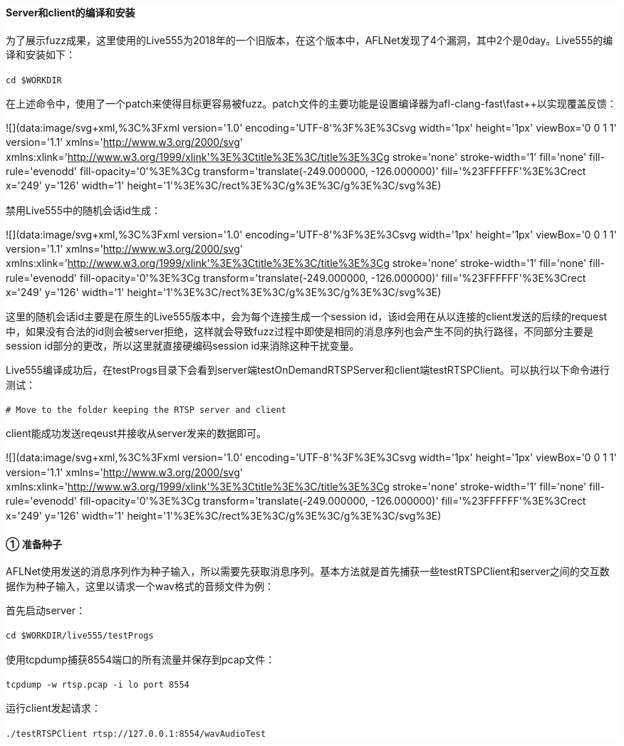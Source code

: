 #### Server和client的编译和安装

  

为了展示fuzz成果，这里使用的Live555为2018年的一个旧版本，在这个版本中，AFLNet发现了4个漏洞，其中2个是0day。Live555的编译和安装如下：

```
cd $WORKDIR
```

  

在上述命令中，使用了一个patch来使得目标更容易被fuzz。patch文件的主要功能是设置编译器为afl-clang-fast\fast++以实现覆盖反馈：

![](data:image/svg+xml,%3C%3Fxml version='1.0' encoding='UTF-8'%3F%3E%3Csvg width='1px' height='1px' viewBox='0 0 1 1' version='1.1' xmlns='http://www.w3.org/2000/svg' xmlns:xlink='http://www.w3.org/1999/xlink'%3E%3Ctitle%3E%3C/title%3E%3Cg stroke='none' stroke-width='1' fill='none' fill-rule='evenodd' fill-opacity='0'%3E%3Cg transform='translate(-249.000000, -126.000000)' fill='%23FFFFFF'%3E%3Crect x='249' y='126' width='1' height='1'%3E%3C/rect%3E%3C/g%3E%3C/g%3E%3C/svg%3E)

禁用Live555中的随机会话id生成：

![](data:image/svg+xml,%3C%3Fxml version='1.0' encoding='UTF-8'%3F%3E%3Csvg width='1px' height='1px' viewBox='0 0 1 1' version='1.1' xmlns='http://www.w3.org/2000/svg' xmlns:xlink='http://www.w3.org/1999/xlink'%3E%3Ctitle%3E%3C/title%3E%3Cg stroke='none' stroke-width='1' fill='none' fill-rule='evenodd' fill-opacity='0'%3E%3Cg transform='translate(-249.000000, -126.000000)' fill='%23FFFFFF'%3E%3Crect x='249' y='126' width='1' height='1'%3E%3C/rect%3E%3C/g%3E%3C/g%3E%3C/svg%3E)

这里的随机会话id主要是在原生的Live555版本中，会为每个连接生成一个session id，该id会用在从以连接的client发送的后续的request中，如果没有合法的id则会被server拒绝，这样就会导致fuzz过程中即使是相同的消息序列也会产生不同的执行路径，不同部分主要是session id部分的更改，所以这里就直接硬编码session id来消除这种干扰变量。

Live555编译成功后，在testProgs目录下会看到server端testOnDemandRTSPServer和client端testRTSPClient。可以执行以下命令进行测试：

```
# Move to the folder keeping the RTSP server and client
```

  

client能成功发送reqeust并接收从server发来的数据即可。

![](data:image/svg+xml,%3C%3Fxml version='1.0' encoding='UTF-8'%3F%3E%3Csvg width='1px' height='1px' viewBox='0 0 1 1' version='1.1' xmlns='http://www.w3.org/2000/svg' xmlns:xlink='http://www.w3.org/1999/xlink'%3E%3Ctitle%3E%3C/title%3E%3Cg stroke='none' stroke-width='1' fill='none' fill-rule='evenodd' fill-opacity='0'%3E%3Cg transform='translate(-249.000000, -126.000000)' fill='%23FFFFFF'%3E%3Crect x='249' y='126' width='1' height='1'%3E%3C/rect%3E%3C/g%3E%3C/g%3E%3C/svg%3E)

  

#### ① 准备种子

  

AFLNet使用发送的消息序列作为种子输入，所以需要先获取消息序列。基本方法就是首先捕获一些testRTSPClient和server之间的交互数据作为种子输入，这里以请求一个wav格式的音频文件为例：

首先启动server：

```
cd $WORKDIR/live555/testProgs
```

  

使用tcpdump捕获8554端口的所有流量并保存到pcap文件：

```
tcpdump -w rtsp.pcap -i lo port 8554
```

  

运行client发起请求：

```
./testRTSPClient rtsp://127.0.0.1:8554/wavAudioTest
```
